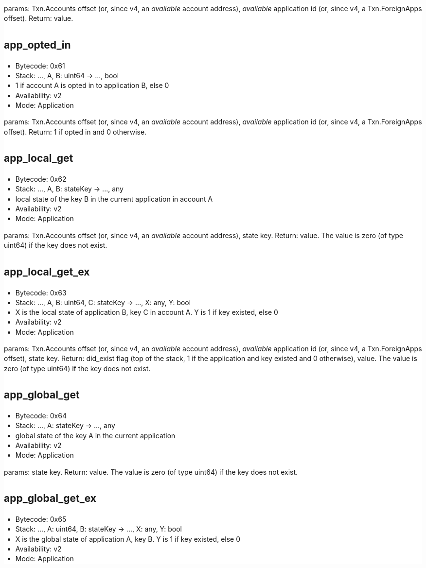 params: Txn.Accounts offset (or, since v4, an _available_ account address), _available_ application id (or, since v4, a Txn.ForeignApps offset). Return: value.

## app_opted_in

- Bytecode: 0x61
- Stack: ..., A, B: uint64 &rarr; ..., bool
- 1 if account A is opted in to application B, else 0
- Availability: v2
- Mode: Application

params: Txn.Accounts offset (or, since v4, an _available_ account address), _available_ application id (or, since v4, a Txn.ForeignApps offset). Return: 1 if opted in and 0 otherwise.

## app_local_get

- Bytecode: 0x62
- Stack: ..., A, B: stateKey &rarr; ..., any
- local state of the key B in the current application in account A
- Availability: v2
- Mode: Application

params: Txn.Accounts offset (or, since v4, an _available_ account address), state key. Return: value. The value is zero (of type uint64) if the key does not exist.

## app_local_get_ex

- Bytecode: 0x63
- Stack: ..., A, B: uint64, C: stateKey &rarr; ..., X: any, Y: bool
- X is the local state of application B, key C in account A. Y is 1 if key existed, else 0
- Availability: v2
- Mode: Application

params: Txn.Accounts offset (or, since v4, an _available_ account address), _available_ application id (or, since v4, a Txn.ForeignApps offset), state key. Return: did_exist flag (top of the stack, 1 if the application and key existed and 0 otherwise), value. The value is zero (of type uint64) if the key does not exist.

## app_global_get

- Bytecode: 0x64
- Stack: ..., A: stateKey &rarr; ..., any
- global state of the key A in the current application
- Availability: v2
- Mode: Application

params: state key. Return: value. The value is zero (of type uint64) if the key does not exist.

## app_global_get_ex

- Bytecode: 0x65
- Stack: ..., A: uint64, B: stateKey &rarr; ..., X: any, Y: bool
- X is the global state of application A, key B. Y is 1 if key existed, else 0
- Availability: v2
- Mode: Application
